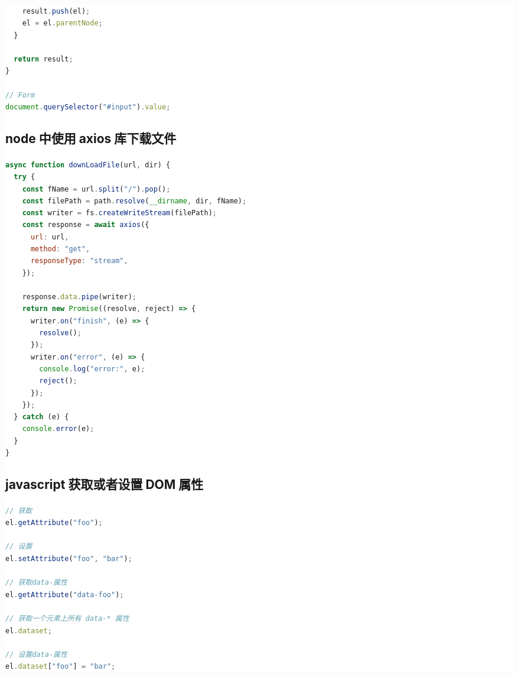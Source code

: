 ```javascript
    result.push(el);
    el = el.parentNode;
  }

  return result;
}

// Form
document.querySelector("#input").value;
```

## node 中使用 axios 库下载文件

```javascript
async function downLoadFile(url, dir) {
  try {
    const fName = url.split("/").pop();
    const filePath = path.resolve(__dirname, dir, fName);
    const writer = fs.createWriteStream(filePath);
    const response = await axios({
      url: url,
      method: "get",
      responseType: "stream",
    });

    response.data.pipe(writer);
    return new Promise((resolve, reject) => {
      writer.on("finish", (e) => {
        resolve();
      });
      writer.on("error", (e) => {
        console.log("error:", e);
        reject();
      });
    });
  } catch (e) {
    console.error(e);
  }
}
```

## javascript 获取或者设置 DOM 属性

```javascript
// 获取
el.getAttribute("foo");

// 设置
el.setAttribute("foo", "bar");

// 获取data-属性
el.getAttribute("data-foo");

// 获取一个元素上所有 data-* 属性
el.dataset;

// 设置data-属性
el.dataset["foo"] = "bar";
```
